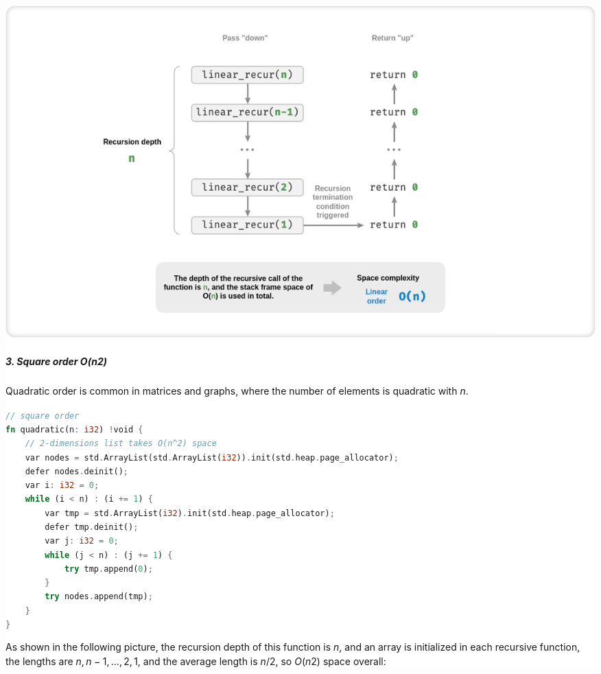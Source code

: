 ![Fig. 递归函数产生的线性阶空间复杂度](./pictures/2.4.3.2.png)

##### 3. Square order $O(n2)$

Quadratic order is common in matrices and graphs, where the number of elements is quadratic with $n$.

```rust
// square order
fn quadratic(n: i32) !void {
    // 2-dimensions list takes O(n^2) space
    var nodes = std.ArrayList(std.ArrayList(i32)).init(std.heap.page_allocator);
    defer nodes.deinit();
    var i: i32 = 0;
    while (i < n) : (i += 1) {
        var tmp = std.ArrayList(i32).init(std.heap.page_allocator);
        defer tmp.deinit();
        var j: i32 = 0;
        while (j < n) : (j += 1) {
            try tmp.append(0);
        }
        try nodes.append(tmp);
    }
}
```

As shown in the following picture, the recursion depth of this function is $n$, and an array is initialized in each recursive function, the lengths are $n,n-1,...,2,1$, and the average length is $n/2$, so $O(n2)$ space overall:
